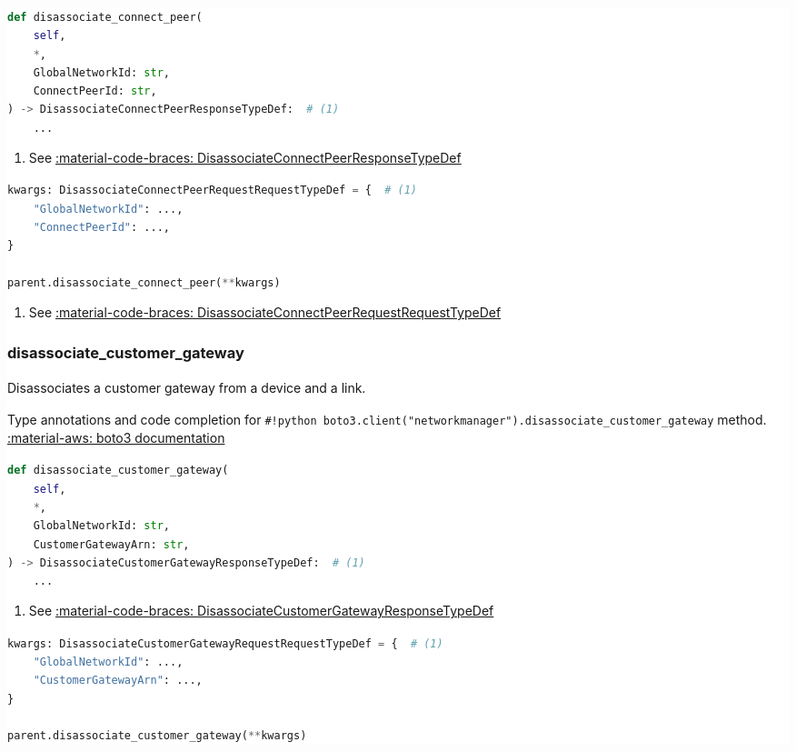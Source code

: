 ```python title="Method definition"
def disassociate_connect_peer(
    self,
    *,
    GlobalNetworkId: str,
    ConnectPeerId: str,
) -> DisassociateConnectPeerResponseTypeDef:  # (1)
    ...
```

1. See [:material-code-braces: DisassociateConnectPeerResponseTypeDef](./type_defs.md#disassociateconnectpeerresponsetypedef) 


```python title="Usage example with kwargs"
kwargs: DisassociateConnectPeerRequestRequestTypeDef = {  # (1)
    "GlobalNetworkId": ...,
    "ConnectPeerId": ...,
}

parent.disassociate_connect_peer(**kwargs)
```

1. See [:material-code-braces: DisassociateConnectPeerRequestRequestTypeDef](./type_defs.md#disassociateconnectpeerrequestrequesttypedef) 

### disassociate\_customer\_gateway

Disassociates a customer gateway from a device and a link.

Type annotations and code completion for `#!python boto3.client("networkmanager").disassociate_customer_gateway` method.
[:material-aws: boto3 documentation](https://boto3.amazonaws.com/v1/documentation/api/latest/reference/services/networkmanager.html#NetworkManager.Client.disassociate_customer_gateway)

```python title="Method definition"
def disassociate_customer_gateway(
    self,
    *,
    GlobalNetworkId: str,
    CustomerGatewayArn: str,
) -> DisassociateCustomerGatewayResponseTypeDef:  # (1)
    ...
```

1. See [:material-code-braces: DisassociateCustomerGatewayResponseTypeDef](./type_defs.md#disassociatecustomergatewayresponsetypedef) 


```python title="Usage example with kwargs"
kwargs: DisassociateCustomerGatewayRequestRequestTypeDef = {  # (1)
    "GlobalNetworkId": ...,
    "CustomerGatewayArn": ...,
}

parent.disassociate_customer_gateway(**kwargs)
```
